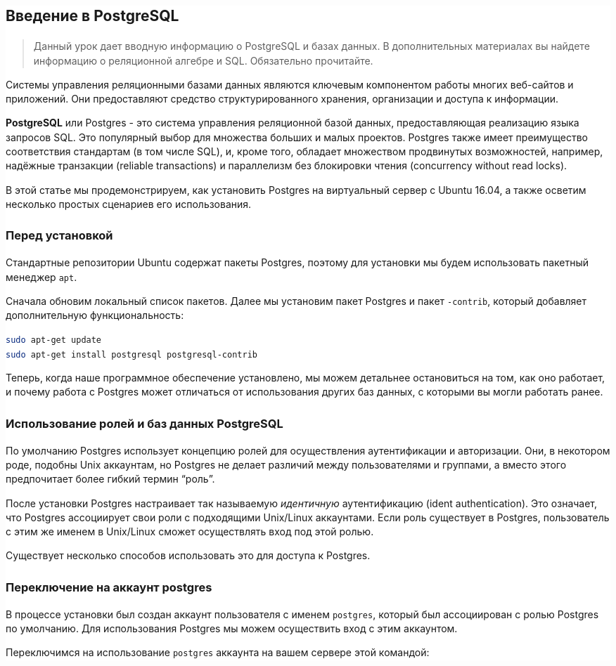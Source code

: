 ## Введение в PostgreSQL

> Данный урок дает вводную информацию о PostgreSQL и базах данных. В дополнительных материалах вы найдете информацию о реляционной алгебре и SQL. Обязательно прочитайте.

Системы управления реляционными базами данных являются ключевым компонентом работы многих веб-сайтов и приложений. Они предоставляют средство структурированного хранения, организации и доступа к информации.

**PostgreSQL** или Postgres - это система управления реляционной базой данных, предоставляющая реализацию языка запросов SQL. Это популярный выбор для множества больших и малых проектов. Postgres также имеет преимущество соответствия стандартам (в том числе SQL), и, кроме того, обладает множеством продвинутых возможностей, например, надёжные транзакции (reliable transactions) и параллелизм без блокировки чтения (concurrency without read locks).

В этой статье мы продемонстрируем, как установить Postgres на виртуальный сервер с Ubuntu 16.04, а также осветим несколько простых сценариев его использования.

### Перед установкой

Стандартные репозитории Ubuntu содержат пакеты Postgres, поэтому для установки мы будем использовать пакетный менеджер `apt`.

Сначала обновим локальный список пакетов. Далее мы установим пакет Postgres и пакет `-contrib`, который добавляет дополнительную функциональность:

```bash
sudo apt-get update
sudo apt-get install postgresql postgresql-contrib
```

Теперь, когда наше программное обеспечение установлено, мы можем детальнее остановиться на том, как оно работает, и почему работа с Postgres может отличаться от использования других баз данных, с которыми вы могли работать ранее.

### Использование ролей и баз данных PostgreSQL

По умолчанию Postgres использует концепцию ролей для осуществления аутентификации и авторизации. Они, в некотором роде, подобны Unix аккаунтам, но Postgres не делает различий между пользователями и группами, а вместо этого предпочитает более гибкий термин “роль”.

После установки Postgres настраивает так называемую _идентичную_ аутентификацию (ident authentication). Это означает, что Postgres ассоциирует свои роли с подходящими Unix/Linux аккаунтами. Если роль существует в Postgres, пользователь с этим же именем в Unix/Linux сможет осуществлять вход под этой ролью.

Существует несколько способов использовать это для доступа к Postgres.

### Переключение на аккаунт postgres

В процессе установки был создан аккаунт пользователя с именем `postgres`, который был ассоциирован с ролью Postgres по умолчанию. Для использования Postgres мы можем осуществить вход с этим аккаунтом.

Переключимся на использование `postgres` аккаунта на вашем сервере этой командой:

